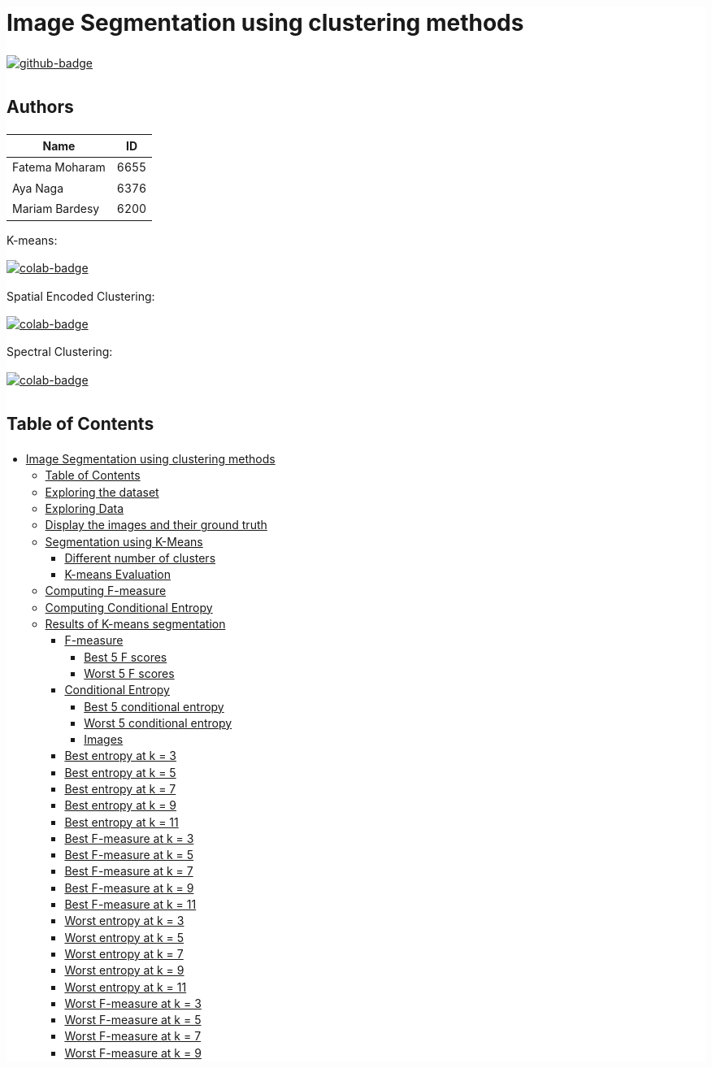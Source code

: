 # Image Segmentation using clustering methods

[![github-badge][github-badge]][github]

## Authors

| Name           | ID   |
| -------------- | ---- |
| Fatema Moharam | 6655 |
| Aya Naga       | 6376 |
| Mariam Bardesy | 6200 |

K-means:

[![colab-badge][colab-badge]][colab-notebook]

Spatial Encoded Clustering:

[![colab-badge][colab-badge]][colab-notebook-pos]

Spectral Clustering:

[![colab-badge][colab-badge]][colab-notebook-spec]

## Table of Contents

- [Image Segmentation using clustering methods](#image-segmentation-using-clustering-methods)
  - [Table of Contents](#table-of-contents)
  - [Exploring the dataset](#exploring-the-dataset)
  - [Exploring Data](#exploring-data)
  - [Display the images and their ground truth](#display-the-images-and-their-ground-truth)
  - [Segmentation using K-Means](#segmentation-using-k-means)
    - [Different number of clusters](#different-number-of-clusters)
    - [K-means Evaluation](#k-means-evaluation)
  - [Computing F-measure](#computing-f-measure)
  - [Computing Conditional Entropy](#computing-conditional-entropy)
  - [Results of K-means segmentation](#results-of-k-means-segmentation)
    - [F-measure](#f-measure)
      - [Best 5 F scores](#best-5-f-scores)
      - [Worst 5 F scores](#worst-5-f-scores)
    - [Conditional Entropy](#conditional-entropy)
      - [Best 5 conditional entropy](#best-5-conditional-entropy)
      - [Worst 5 conditional entropy](#worst-5-conditional-entropy)
      - [Images](#images)
    - [Best entropy at k = 3](#best-entropy-at-k--3)
    - [Best entropy at k = 5](#best-entropy-at-k--5)
    - [Best entropy at k = 7](#best-entropy-at-k--7)
    - [Best entropy at k = 9](#best-entropy-at-k--9)
    - [Best entropy at k = 11](#best-entropy-at-k--11)
    - [Best F-measure at k = 3](#best-f-measure-at-k--3)
    - [Best F-measure at k = 5](#best-f-measure-at-k--5)
    - [Best F-measure at k = 7](#best-f-measure-at-k--7)
    - [Best F-measure at k = 9](#best-f-measure-at-k--9)
    - [Best F-measure at k = 11](#best-f-measure-at-k--11)
    - [Worst entropy at k = 3](#worst-entropy-at-k--3)
    - [Worst entropy at k = 5](#worst-entropy-at-k--5)
    - [Worst entropy at k = 7](#worst-entropy-at-k--7)
    - [Worst entropy at k = 9](#worst-entropy-at-k--9)
    - [Worst entropy at k = 11](#worst-entropy-at-k--11)
    - [Worst F-measure at k = 3](#worst-f-measure-at-k--3)
    - [Worst F-measure at k = 5](#worst-f-measure-at-k--5)
    - [Worst F-measure at k = 7](#worst-f-measure-at-k--7)
    - [Worst F-measure at k = 9](#worst-f-measure-at-k--9)

[data]: https://www2.eecs.berkeley.edu/Research/Projects/CS/vision/grouping/resources.html#bsds500
[test_label]: https://drive.google.com/drive/folders/10aHKCE2jgUvzB8fOljdiv-IE_ocjplM5?usp=share_link
[f]: https://en.wikipedia.org/wiki/F-score
[ce]: https://en.wikipedia.org/wiki/Conditional_entropy
[explore]: img/explore.png
[segments]: img/segments.png
[edges]: img/edges.png
[kmeans]: img/kmeans.png
[maxmatch]: img/maxmatch.jpeg
[fscore]: img/fscore.jpeg
[ce-pic]: img/ce.jpeg
[measures]: img/measures.png
[colab-badge]: https://colab.research.google.com/assets/colab-badge.svg
[github-badge]: https://img.shields.io/badge/GitHub-100000?logo=github&logoColor=white
[github]: http://github.com/moharamfatema/img-segmentation
[colab-notebook]: https://colab.research.google.com/github/moharamfatema/img-segmentation/blob/main/img_segmentation.ipynb
[colab-notebook-pos]: https://colab.research.google.com/github/moharamfatema/img-segmentation/blob/main/img_segmentation_pos.ipynb
[colab-notebook-spec]: https://colab.research.google.com/github/moharamfatema/img-segmentation/blob/main/spectral-clustering.ipynb